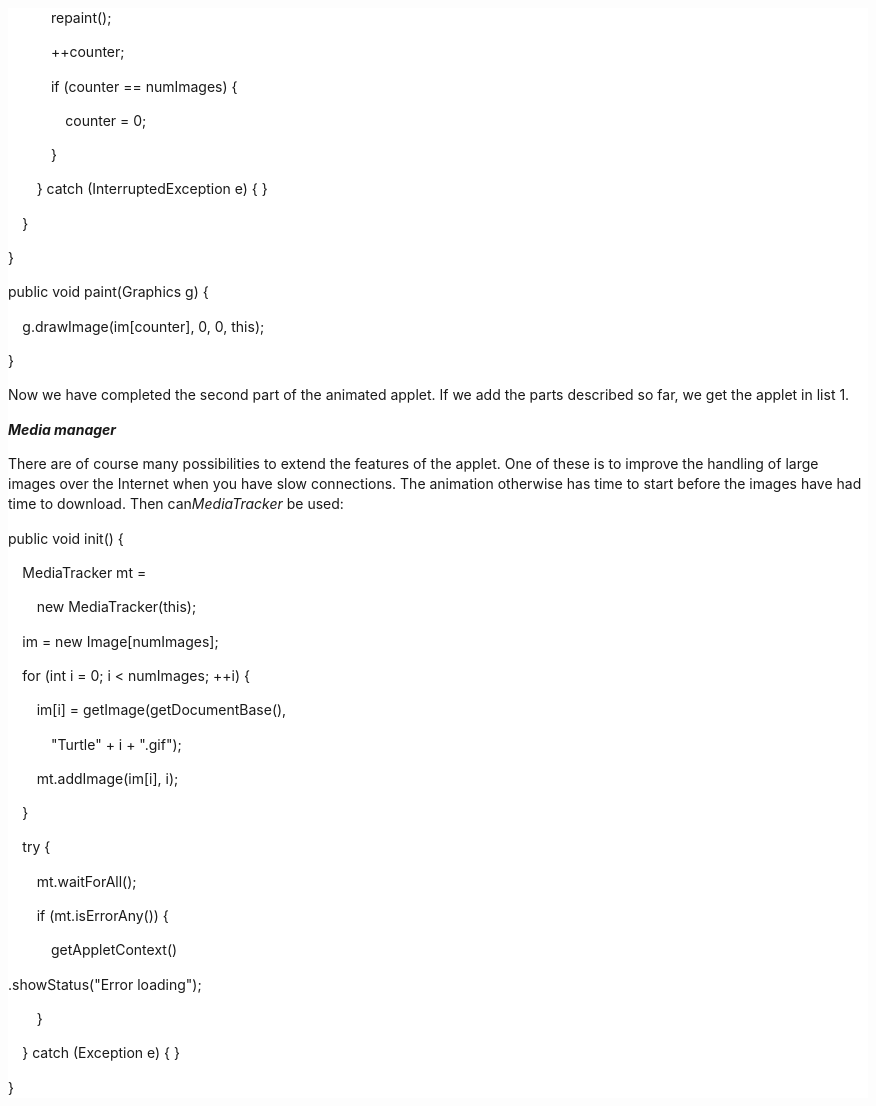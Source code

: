 `      `repaint();

`      `++counter;

`      `if (counter == numImages) {

`        `counter = 0;

`      `}

`    `} catch (InterruptedException e) { }

`  `}

}

public void paint(Graphics g) {

`  `g.drawImage(im[counter], 0, 0, this);

}

Now we have completed the second part of the animated applet. If we add the parts described so far, we get the applet in list 1.

***Media manager***

There are of course many possibilities to extend the features of the applet. One of these is to improve the handling of large images over the Internet when you have slow connections. The animation otherwise has time to start before the images have had time to download. Then can*MediaTracker* be used:

public void init() {

`  `MediaTracker mt =

`    `new MediaTracker(this);

`  `im = new Image[numImages];

`  `for (int i = 0; i < numImages; ++i) {

`    `im[i] = getImage(getDocumentBase(),

`      `"Turtle" + i + ".gif");

`    `mt.addImage(im[i], i);

`  `}

`  `try {

`    `mt.waitForAll();

`    `if (mt.isErrorAny()) {

`      `getAppletContext()

.showStatus("Error loading");

`    `}

`  `} catch (Exception e) { }

}


[^1]: To learn how to write appropriate HTML coding for applets, see Eva von Pepel,*The Swedish reference guide HTML 3.2* (Bromm: KnowWare, 1996). Learn more generally about the Internet Rickard Westman and Jan Skanzén,*Create your place on the Internet* (Bromm: KnowWare, 1996).
[^2]: Should you have problems with installation or downloading, there is a special newsgroup that only deals with installation:comp.lang.java.setup.